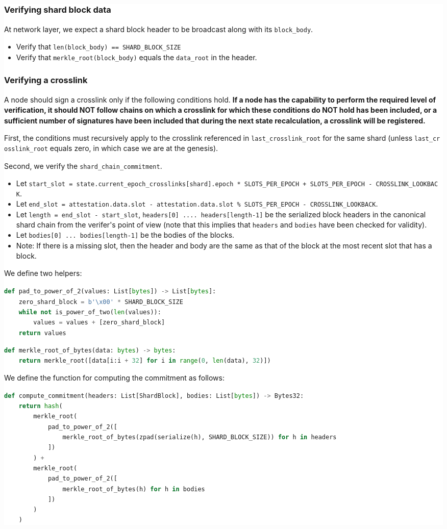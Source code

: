 ### Verifying shard block data

At network layer, we expect a shard block header to be broadcast along with its `block_body`.

* Verify that `len(block_body) == SHARD_BLOCK_SIZE`
* Verify that `merkle_root(block_body)` equals the `data_root` in the header.

### Verifying a crosslink

A node should sign a crosslink only if the following conditions hold. **If a node has the capability to perform the required level of verification, it should NOT follow chains on which a crosslink for which these conditions do NOT hold has been included, or a sufficient number of signatures have been included that during the next state recalculation, a crosslink will be registered.**

First, the conditions must recursively apply to the crosslink referenced in `last_crosslink_root` for the same shard (unless `last_crosslink_root` equals zero, in which case we are at the genesis).

Second, we verify the `shard_chain_commitment`.
* Let `start_slot = state.current_epoch_crosslinks[shard].epoch * SLOTS_PER_EPOCH + SLOTS_PER_EPOCH - CROSSLINK_LOOKBACK`.
* Let `end_slot = attestation.data.slot - attestation.data.slot % SLOTS_PER_EPOCH - CROSSLINK_LOOKBACK`.
* Let `length = end_slot - start_slot`, `headers[0] .... headers[length-1]` be the serialized block headers in the canonical shard chain from the verifer's point of view (note that this implies that `headers` and `bodies` have been checked for validity).
* Let `bodies[0] ... bodies[length-1]` be the bodies of the blocks.
* Note: If there is a missing slot, then the header and body are the same as that of the block at the most recent slot that has a block.

We define two helpers:

```python
def pad_to_power_of_2(values: List[bytes]) -> List[bytes]:
    zero_shard_block = b'\x00' * SHARD_BLOCK_SIZE
    while not is_power_of_two(len(values)):
        values = values + [zero_shard_block]
    return values
```

```python
def merkle_root_of_bytes(data: bytes) -> bytes:
    return merkle_root([data[i:i + 32] for i in range(0, len(data), 32)])
```

We define the function for computing the commitment as follows:

```python
def compute_commitment(headers: List[ShardBlock], bodies: List[bytes]) -> Bytes32:
    return hash(
        merkle_root(
            pad_to_power_of_2([
                merkle_root_of_bytes(zpad(serialize(h), SHARD_BLOCK_SIZE)) for h in headers
            ])
        ) +
        merkle_root(
            pad_to_power_of_2([
                merkle_root_of_bytes(h) for h in bodies
            ])
        )
    )
```
